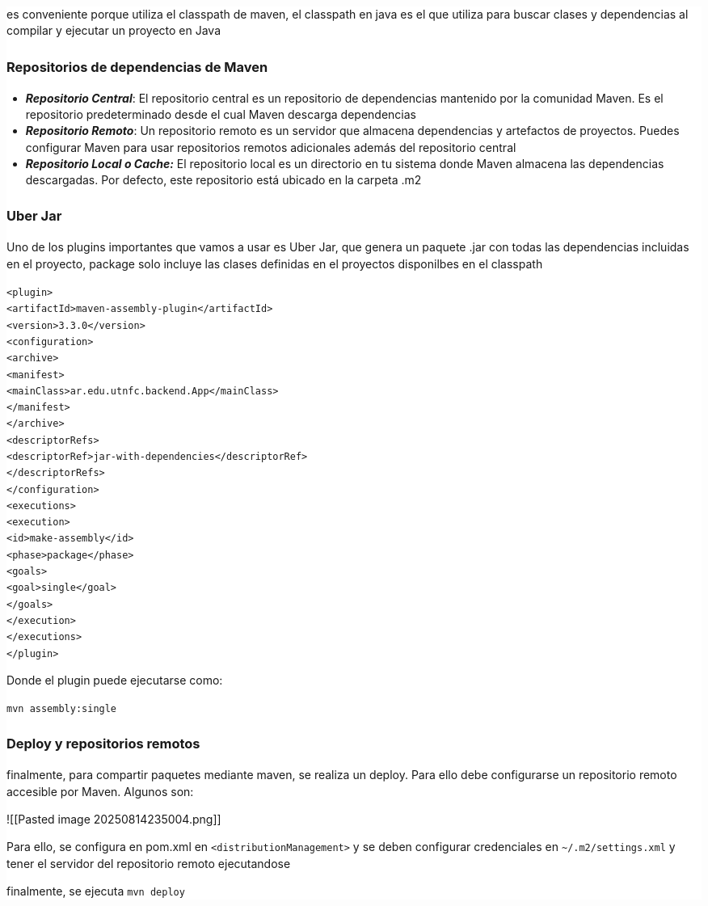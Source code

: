 es conveniente porque utiliza el classpath de maven, el classpath en java es el que utiliza para buscar clases y dependencias al compilar y ejecutar un proyecto en Java


### Repositorios de dependencias de Maven

* ***Repositorio Central***: El repositorio central es un repositorio de dependencias mantenido por la comunidad Maven. Es el repositorio predeterminado desde el cual Maven descarga dependencias
* ***Repositorio Remoto***: Un repositorio remoto es un servidor que almacena dependencias y artefactos de proyectos. Puedes configurar Maven para usar repositorios remotos adicionales además del repositorio central
* ***Repositorio Local o Cache:*** El repositorio local es un directorio en tu sistema donde Maven almacena las dependencias descargadas. Por defecto, este repositorio está ubicado en la carpeta .m2

### Uber Jar

Uno de los plugins importantes que vamos a usar es Uber Jar, que genera un paquete .jar con todas las dependencias incluidas en el proyecto, package solo incluye las clases definidas en el proyectos disponilbes en el classpath

```
<plugin>
<artifactId>maven-assembly-plugin</artifactId>
<version>3.3.0</version>
<configuration>
<archive>
<manifest>
<mainClass>ar.edu.utnfc.backend.App</mainClass>
</manifest>
</archive>
<descriptorRefs>
<descriptorRef>jar-with-dependencies</descriptorRef>
</descriptorRefs>
</configuration>
<executions>
<execution>
<id>make-assembly</id>
<phase>package</phase>
<goals>
<goal>single</goal>
</goals>
</execution>
</executions>
</plugin>
```

Donde el plugin puede ejecutarse como: 

`mvn assembly:single` 

### Deploy y repositorios remotos

finalmente, para compartir paquetes mediante maven, se realiza un deploy. Para ello debe configurarse un repositorio remoto accesible por Maven. Algunos son: 

![[Pasted image 20250814235004.png]]

Para ello, se configura en pom.xml en `<distributionManagement>` y se deben configurar credenciales en `~/.m2/settings.xml` y tener el servidor del repositorio remoto ejecutandose

finalmente, se ejecuta `mvn deploy`